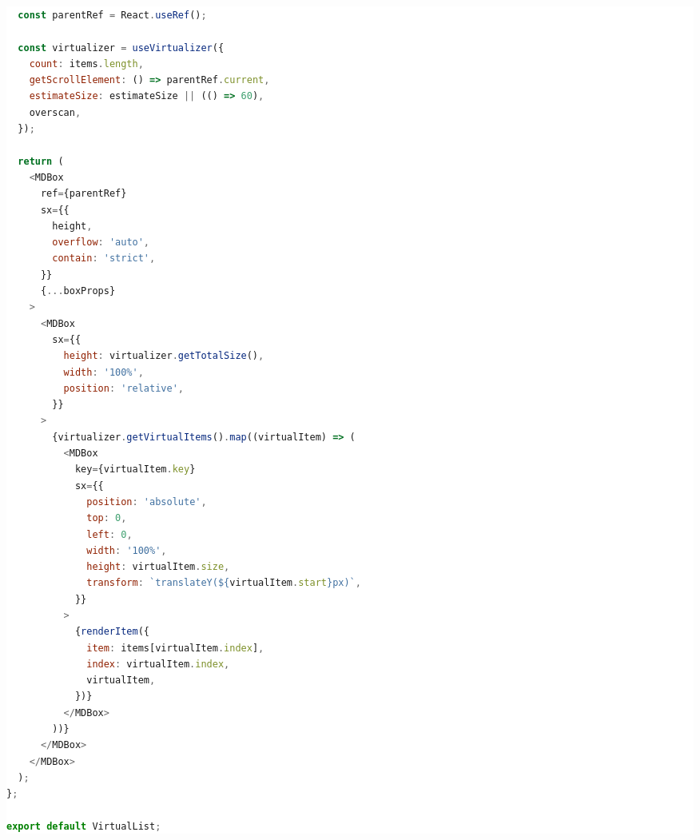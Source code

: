 ```javascript
  const parentRef = React.useRef();
  
  const virtualizer = useVirtualizer({
    count: items.length,
    getScrollElement: () => parentRef.current,
    estimateSize: estimateSize || (() => 60),
    overscan,
  });

  return (
    <MDBox
      ref={parentRef}
      sx={{
        height,
        overflow: 'auto',
        contain: 'strict',
      }}
      {...boxProps}
    >
      <MDBox
        sx={{
          height: virtualizer.getTotalSize(),
          width: '100%',
          position: 'relative',
        }}
      >
        {virtualizer.getVirtualItems().map((virtualItem) => (
          <MDBox
            key={virtualItem.key}
            sx={{
              position: 'absolute',
              top: 0,
              left: 0,
              width: '100%',
              height: virtualItem.size,
              transform: `translateY(${virtualItem.start}px)`,
            }}
          >
            {renderItem({
              item: items[virtualItem.index],
              index: virtualItem.index,
              virtualItem,
            })}
          </MDBox>
        ))}
      </MDBox>
    </MDBox>
  );
};

export default VirtualList;
```
